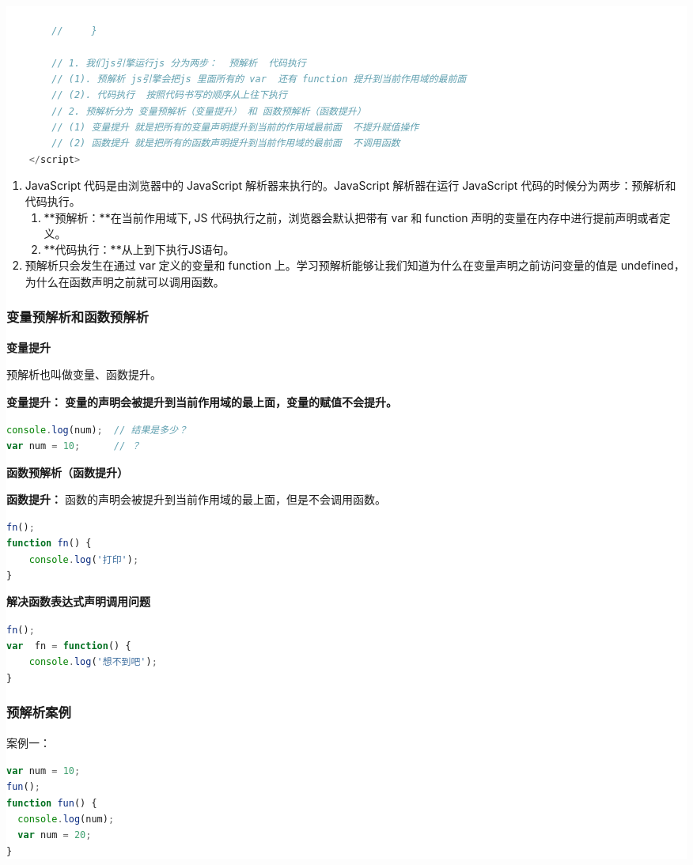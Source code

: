 ```js

        //     }

        // 1. 我们js引擎运行js 分为两步：  预解析  代码执行
        // (1). 预解析 js引擎会把js 里面所有的 var  还有 function 提升到当前作用域的最前面
        // (2). 代码执行  按照代码书写的顺序从上往下执行
        // 2. 预解析分为 变量预解析（变量提升） 和 函数预解析（函数提升）
        // (1) 变量提升 就是把所有的变量声明提升到当前的作用域最前面  不提升赋值操作
        // (2) 函数提升 就是把所有的函数声明提升到当前作用域的最前面  不调用函数
    </script>
```

1. JavaScript 代码是由浏览器中的 JavaScript 解析器来执行的。JavaScript 解析器在运行 JavaScript 代码的时候分为两步：预解析和代码执行。
   1. **预解析：**在当前作用域下, JS 代码执行之前，浏览器会默认把带有 var 和 function 声明的变量在内存中进行提前声明或者定义。
   2. **代码执行：**从上到下执行JS语句。
2. 预解析只会发生在通过 var 定义的变量和 function 上。学习预解析能够让我们知道为什么在变量声明之前访问变量的值是 undefined，为什么在函数声明之前就可以调用函数。

### 变量预解析和函数预解析

**变量提升**

预解析也叫做变量、函数提升。

**变量提升：** **变量的声明会被提升到当前作用域的最上面，变量的赋值不会提升。**

```js
console.log(num);  // 结果是多少？
var num = 10;      // ？
```

**函数预解析（函数提升）**

**函数提升：** 函数的声明会被提升到当前作用域的最上面，但是不会调用函数。

```js
fn();
function fn() {
    console.log('打印');
}
```

**解决函数表达式声明调用问题**

```js
fn();
var  fn = function() {
    console.log('想不到吧');
}
```

### 预解析案例

案例一：

```js
var num = 10;
fun();
function fun() {
  console.log(num);
  var num = 20;
}

```

